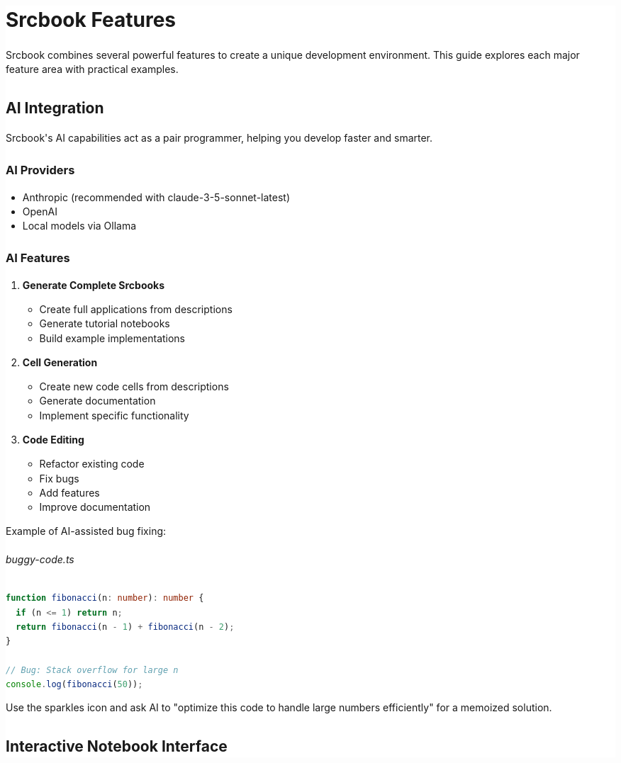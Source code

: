 

# Srcbook Features

Srcbook combines several powerful features to create a unique development environment. This guide explores each major feature area with practical examples.

## AI Integration

Srcbook's AI capabilities act as a pair programmer, helping you develop faster and smarter.

### AI Providers

- Anthropic (recommended with claude-3-5-sonnet-latest)
- OpenAI
- Local models via Ollama

### AI Features

1. **Generate Complete Srcbooks**
   - Create full applications from descriptions
   - Generate tutorial notebooks
   - Build example implementations

2. **Cell Generation**
   - Create new code cells from descriptions
   - Generate documentation
   - Implement specific functionality

3. **Code Editing**
   - Refactor existing code
   - Fix bugs
   - Add features
   - Improve documentation

Example of AI-assisted bug fixing:

###### buggy-code.ts

```typescript
function fibonacci(n: number): number {
  if (n <= 1) return n;
  return fibonacci(n - 1) + fibonacci(n - 2);
}

// Bug: Stack overflow for large n
console.log(fibonacci(50));
```

Use the sparkles icon and ask AI to "optimize this code to handle large numbers efficiently" for a memoized solution.

## Interactive Notebook Interface
